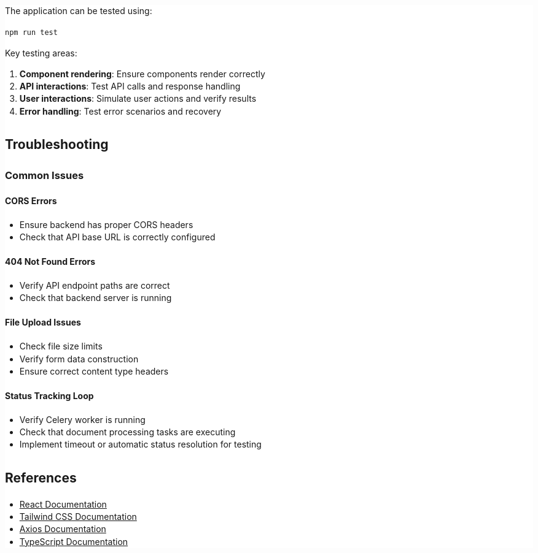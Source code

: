 The application can be tested using:

```bash
npm run test
```

Key testing areas:

1. **Component rendering**: Ensure components render correctly
2. **API interactions**: Test API calls and response handling
3. **User interactions**: Simulate user actions and verify results
4. **Error handling**: Test error scenarios and recovery

## Troubleshooting

### Common Issues

#### CORS Errors
- Ensure backend has proper CORS headers
- Check that API base URL is correctly configured

#### 404 Not Found Errors
- Verify API endpoint paths are correct
- Check that backend server is running

#### File Upload Issues
- Check file size limits
- Verify form data construction
- Ensure correct content type headers

#### Status Tracking Loop
- Verify Celery worker is running
- Check that document processing tasks are executing
- Implement timeout or automatic status resolution for testing

## References

- [React Documentation](https://react.dev/)
- [Tailwind CSS Documentation](https://tailwindcss.com/docs)
- [Axios Documentation](https://axios-http.com/docs/intro)
- [TypeScript Documentation](https://www.typescriptlang.org/docs/)